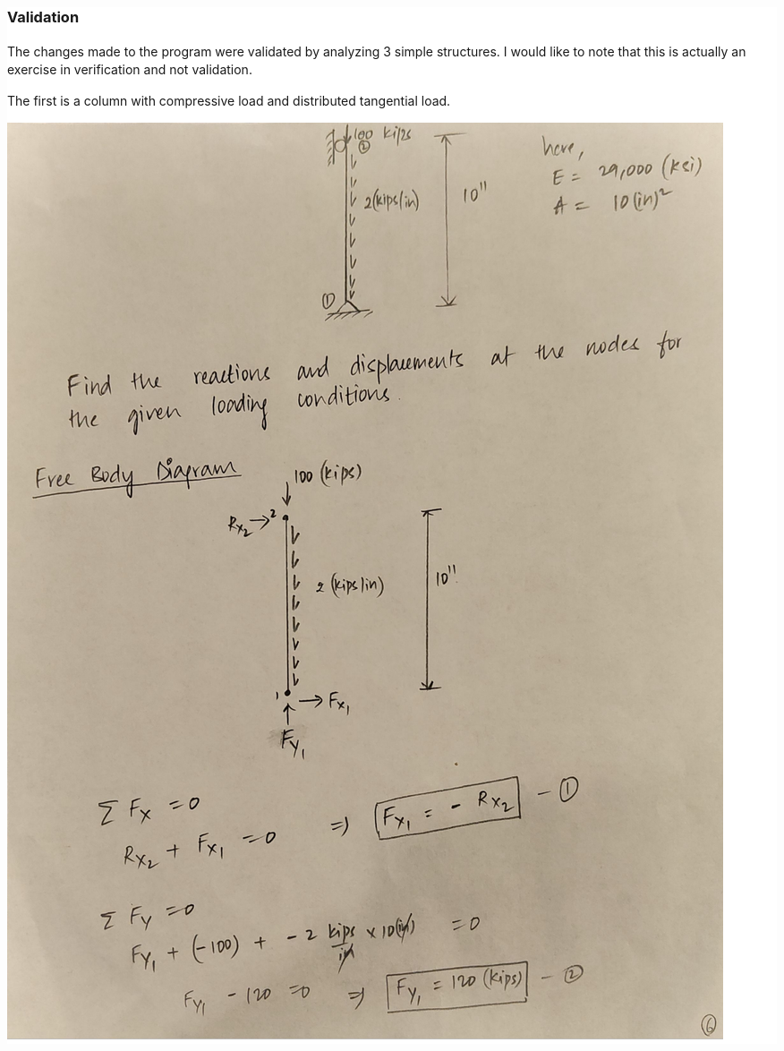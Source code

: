 ### Validation

The changes made to the program were validated by analyzing 3 simple structures. I would like to note that this is actually an exercise in verification and not validation.

The first is a column with compressive load and distributed tangential load.

![alt text](image-14.png)
